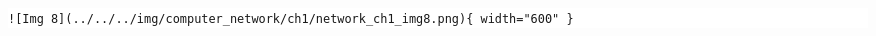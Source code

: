     ![Img 8](../../../img/computer_network/ch1/network_ch1_img8.png){ width="600" }
</figure>

<figure markdown="span">